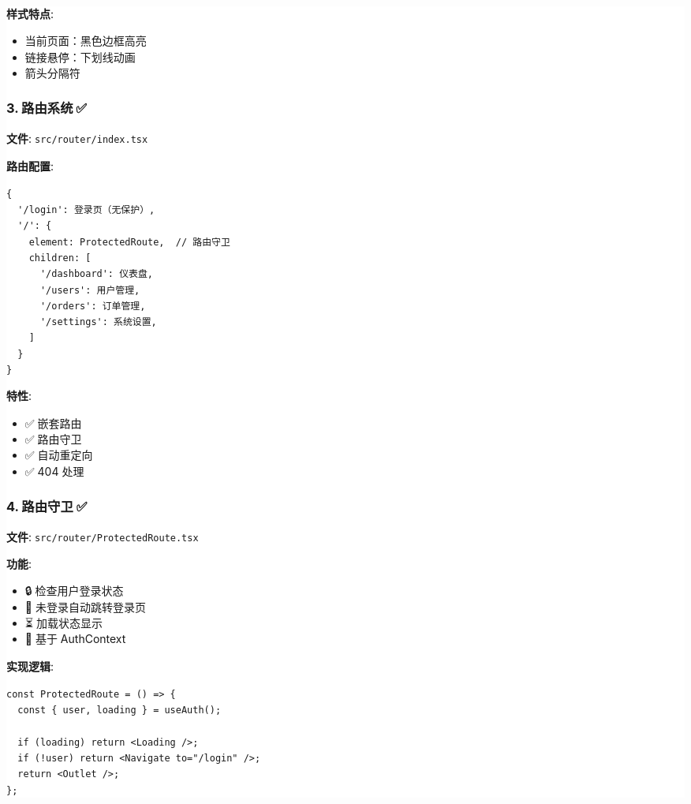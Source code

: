 **样式特点**:

- 当前页面：黑色边框高亮
- 链接悬停：下划线动画
- 箭头分隔符

### 3. 路由系统 ✅

**文件**: `src/router/index.tsx`

**路由配置**:

```tsx
{
  '/login': 登录页（无保护）,
  '/': {
    element: ProtectedRoute,  // 路由守卫
    children: [
      '/dashboard': 仪表盘,
      '/users': 用户管理,
      '/orders': 订单管理,
      '/settings': 系统设置,
    ]
  }
}
```

**特性**:

- ✅ 嵌套路由
- ✅ 路由守卫
- ✅ 自动重定向
- ✅ 404 处理

### 4. 路由守卫 ✅

**文件**: `src/router/ProtectedRoute.tsx`

**功能**:

- 🔒 检查用户登录状态
- 🔄 未登录自动跳转登录页
- ⏳ 加载状态显示
- 🎯 基于 AuthContext

**实现逻辑**:

```tsx
const ProtectedRoute = () => {
  const { user, loading } = useAuth();

  if (loading) return <Loading />;
  if (!user) return <Navigate to="/login" />;
  return <Outlet />;
};
```
